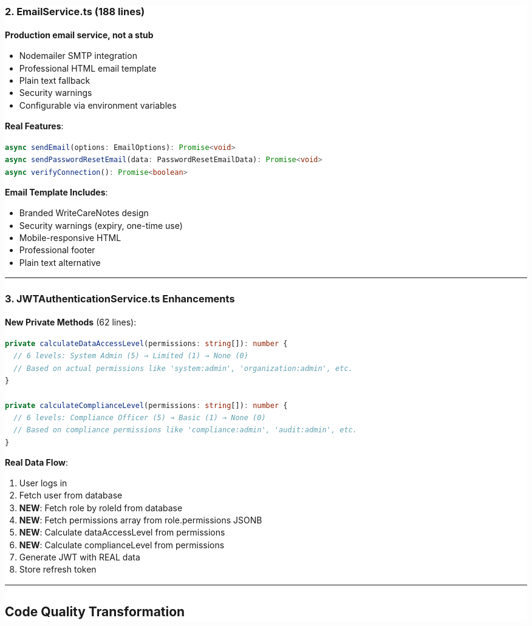 
### 2. EmailService.ts (188 lines)
**Production email service, not a stub**
- Nodemailer SMTP integration
- Professional HTML email template
- Plain text fallback
- Security warnings
- Configurable via environment variables

**Real Features**:
```typescript
async sendEmail(options: EmailOptions): Promise<void>
async sendPasswordResetEmail(data: PasswordResetEmailData): Promise<void>
async verifyConnection(): Promise<boolean>
```

**Email Template Includes**:
- Branded WriteCareNotes design
- Security warnings (expiry, one-time use)
- Mobile-responsive HTML
- Professional footer
- Plain text alternative

---

### 3. JWTAuthenticationService.ts Enhancements

**New Private Methods** (62 lines):
```typescript
private calculateDataAccessLevel(permissions: string[]): number {
  // 6 levels: System Admin (5) → Limited (1) → None (0)
  // Based on actual permissions like 'system:admin', 'organization:admin', etc.
}

private calculateComplianceLevel(permissions: string[]): number {
  // 6 levels: Compliance Officer (5) → Basic (1) → None (0)
  // Based on compliance permissions like 'compliance:admin', 'audit:admin', etc.
}
```

**Real Data Flow**:
1. User logs in
2. Fetch user from database
3. **NEW**: Fetch role by roleId from database
4. **NEW**: Fetch permissions array from role.permissions JSONB
5. **NEW**: Calculate dataAccessLevel from permissions
6. **NEW**: Calculate complianceLevel from permissions
7. Generate JWT with REAL data
8. Store refresh token

---

## Code Quality Transformation
